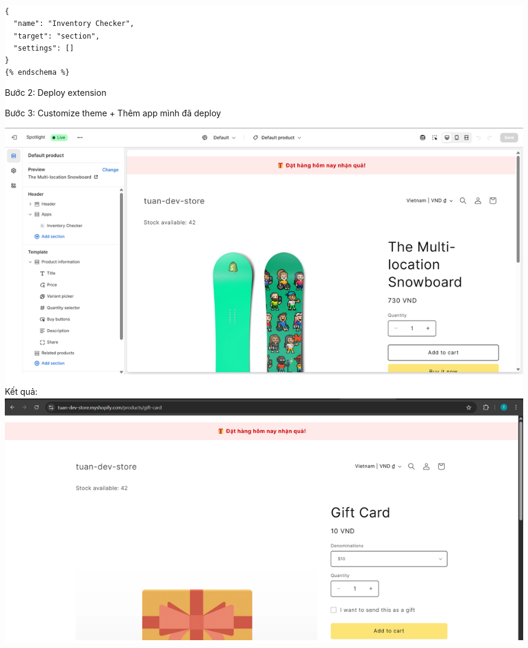 ```
{
  "name": "Inventory Checker",
  "target": "section",
  "settings": []
}
{% endschema %}
```

Bước 2: Deploy extension

Bước 3: Customize theme + Thêm app mình đã deploy

![](screenshots/4.png)

Kết quả:
![](screenshots/5.png)